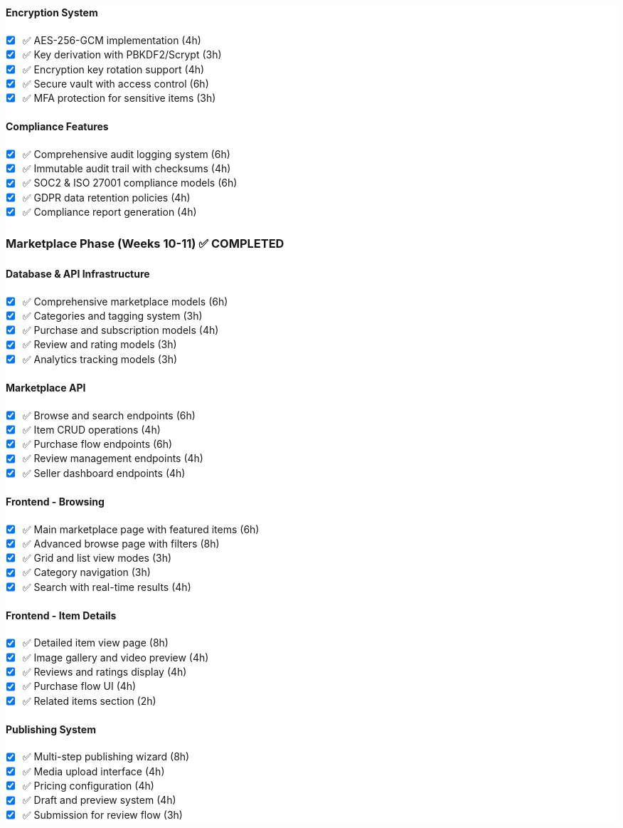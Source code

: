 #### Encryption System
- [x] ✅ AES-256-GCM implementation (4h)
- [x] ✅ Key derivation with PBKDF2/Scrypt (3h)
- [x] ✅ Encryption key rotation support (4h)
- [x] ✅ Secure vault with access control (6h)
- [x] ✅ MFA protection for sensitive items (3h)

#### Compliance Features
- [x] ✅ Comprehensive audit logging system (6h)
- [x] ✅ Immutable audit trail with checksums (4h)
- [x] ✅ SOC2 & ISO 27001 compliance models (6h)
- [x] ✅ GDPR data retention policies (4h)
- [x] ✅ Compliance report generation (4h)

### Marketplace Phase (Weeks 10-11) ✅ COMPLETED

#### Database & API Infrastructure
- [x] ✅ Comprehensive marketplace models (6h)
- [x] ✅ Categories and tagging system (3h)
- [x] ✅ Purchase and subscription models (4h)
- [x] ✅ Review and rating models (3h)
- [x] ✅ Analytics tracking models (3h)

#### Marketplace API
- [x] ✅ Browse and search endpoints (6h)
- [x] ✅ Item CRUD operations (4h)
- [x] ✅ Purchase flow endpoints (6h)
- [x] ✅ Review management endpoints (4h)
- [x] ✅ Seller dashboard endpoints (4h)

#### Frontend - Browsing
- [x] ✅ Main marketplace page with featured items (6h)
- [x] ✅ Advanced browse page with filters (8h)
- [x] ✅ Grid and list view modes (3h)
- [x] ✅ Category navigation (3h)
- [x] ✅ Search with real-time results (4h)

#### Frontend - Item Details
- [x] ✅ Detailed item view page (8h)
- [x] ✅ Image gallery and video preview (4h)
- [x] ✅ Reviews and ratings display (4h)
- [x] ✅ Purchase flow UI (4h)
- [x] ✅ Related items section (2h)

#### Publishing System
- [x] ✅ Multi-step publishing wizard (8h)
- [x] ✅ Media upload interface (4h)
- [x] ✅ Pricing configuration (4h)
- [x] ✅ Draft and preview system (4h)
- [x] ✅ Submission for review flow (3h)
